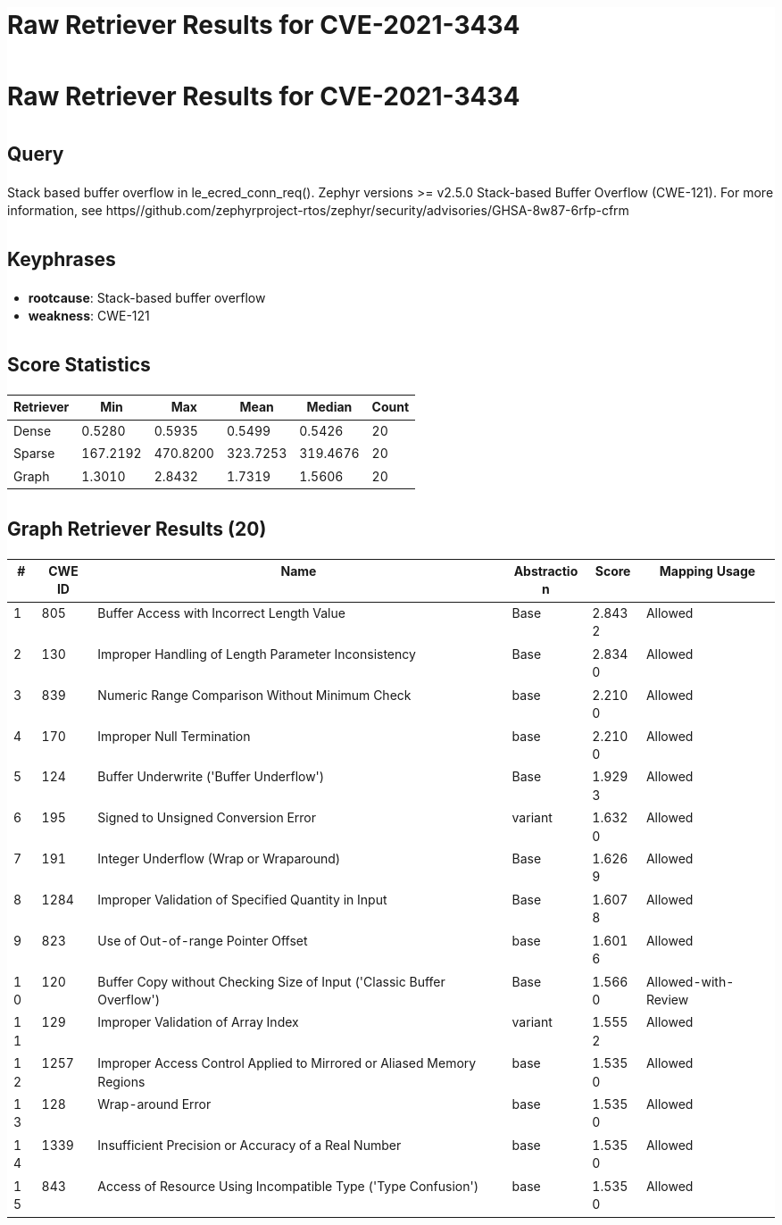 # Raw Retriever Results for CVE-2021-3434

# Raw Retriever Results for CVE-2021-3434

## Query
Stack based buffer overflow in le_ecred_conn_req(). Zephyr versions >= v2.5.0 Stack-based Buffer Overflow (CWE-121). For more information, see https//github.com/zephyrproject-rtos/zephyr/security/advisories/GHSA-8w87-6rfp-cfrm

## Keyphrases
- **rootcause**: Stack-based buffer overflow
- **weakness**: CWE-121

## Score Statistics
| Retriever | Min | Max | Mean | Median | Count |
|-----------|-----|-----|------|--------|-------|
| Dense | 0.5280 | 0.5935 | 0.5499 | 0.5426 | 20 |
| Sparse | 167.2192 | 470.8200 | 323.7253 | 319.4676 | 20 |
| Graph | 1.3010 | 2.8432 | 1.7319 | 1.5606 | 20 |

## Graph Retriever Results (20)
| # | CWE ID | Name | Abstraction | Score | Mapping Usage |
|---|--------|------|-------------|-------|---------------|
| 1 | 805 | Buffer Access with Incorrect Length Value | Base | 2.8432 | Allowed |
| 2 | 130 | Improper Handling of Length Parameter Inconsistency | Base | 2.8340 | Allowed |
| 3 | 839 | Numeric Range Comparison Without Minimum Check | base | 2.2100 | Allowed |
| 4 | 170 | Improper Null Termination | base | 2.2100 | Allowed |
| 5 | 124 | Buffer Underwrite ('Buffer Underflow') | Base | 1.9293 | Allowed |
| 6 | 195 | Signed to Unsigned Conversion Error | variant | 1.6320 | Allowed |
| 7 | 191 | Integer Underflow (Wrap or Wraparound) | Base | 1.6269 | Allowed |
| 8 | 1284 | Improper Validation of Specified Quantity in Input | Base | 1.6078 | Allowed |
| 9 | 823 | Use of Out-of-range Pointer Offset | base | 1.6016 | Allowed |
| 10 | 120 | Buffer Copy without Checking Size of Input ('Classic Buffer Overflow') | Base | 1.5660 | Allowed-with-Review |
| 11 | 129 | Improper Validation of Array Index | variant | 1.5552 | Allowed |
| 12 | 1257 | Improper Access Control Applied to Mirrored or Aliased Memory Regions | base | 1.5350 | Allowed |
| 13 | 128 | Wrap-around Error | base | 1.5350 | Allowed |
| 14 | 1339 | Insufficient Precision or Accuracy of a Real Number | base | 1.5350 | Allowed |
| 15 | 843 | Access of Resource Using Incompatible Type ('Type Confusion') | base | 1.5350 | Allowed |
